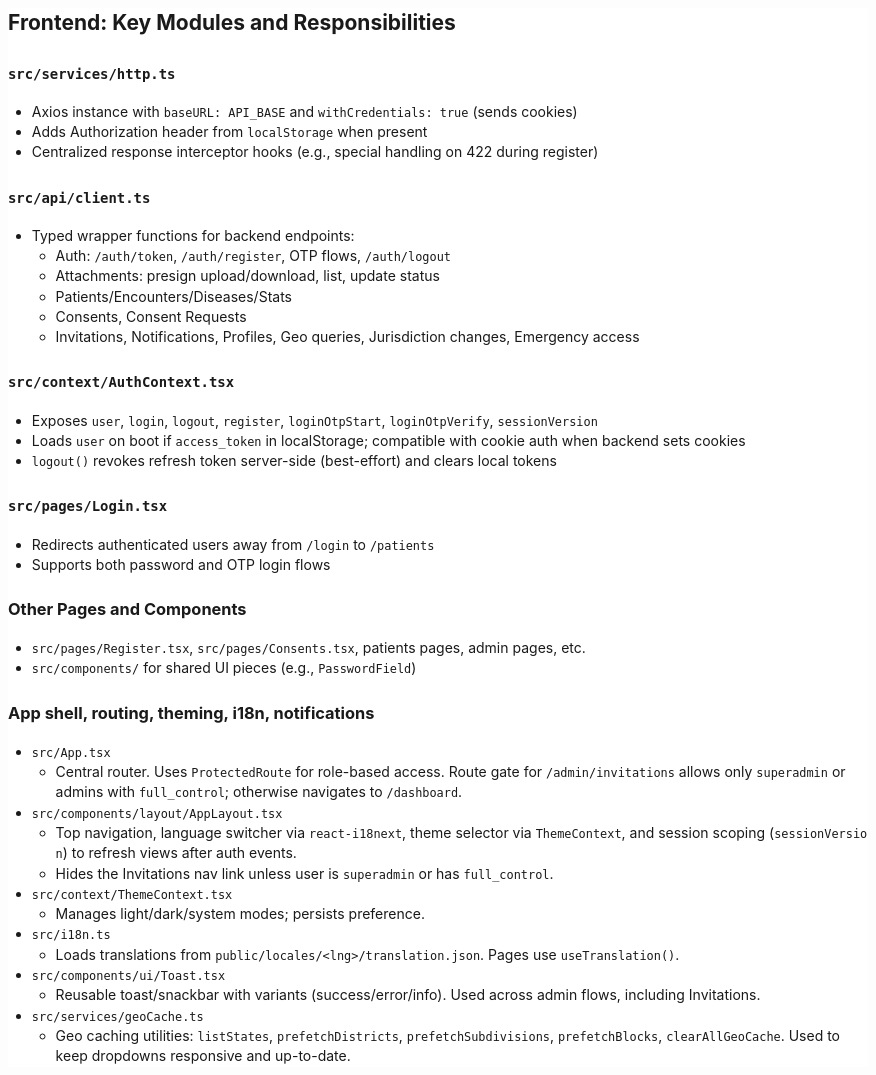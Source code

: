 
## Frontend: Key Modules and Responsibilities

### `src/services/http.ts`
- Axios instance with `baseURL: API_BASE` and `withCredentials: true` (sends cookies)
- Adds Authorization header from `localStorage` when present
- Centralized response interceptor hooks (e.g., special handling on 422 during register)

### `src/api/client.ts`
- Typed wrapper functions for backend endpoints:
  - Auth: `/auth/token`, `/auth/register`, OTP flows, `/auth/logout`
  - Attachments: presign upload/download, list, update status
  - Patients/Encounters/Diseases/Stats
  - Consents, Consent Requests
  - Invitations, Notifications, Profiles, Geo queries, Jurisdiction changes, Emergency access

### `src/context/AuthContext.tsx`
- Exposes `user`, `login`, `logout`, `register`, `loginOtpStart`, `loginOtpVerify`, `sessionVersion`
- Loads `user` on boot if `access_token` in localStorage; compatible with cookie auth when backend sets cookies
- `logout()` revokes refresh token server-side (best-effort) and clears local tokens

### `src/pages/Login.tsx`
- Redirects authenticated users away from `/login` to `/patients`
- Supports both password and OTP login flows

### Other Pages and Components
- `src/pages/Register.tsx`, `src/pages/Consents.tsx`, patients pages, admin pages, etc.
- `src/components/` for shared UI pieces (e.g., `PasswordField`)

### App shell, routing, theming, i18n, notifications

- `src/App.tsx`
  - Central router. Uses `ProtectedRoute` for role-based access. Route gate for `/admin/invitations` allows only `superadmin` or admins with `full_control`; otherwise navigates to `/dashboard`.
- `src/components/layout/AppLayout.tsx`
  - Top navigation, language switcher via `react-i18next`, theme selector via `ThemeContext`, and session scoping (`sessionVersion`) to refresh views after auth events.
  - Hides the Invitations nav link unless user is `superadmin` or has `full_control`.
- `src/context/ThemeContext.tsx`
  - Manages light/dark/system modes; persists preference.
- `src/i18n.ts`
  - Loads translations from `public/locales/<lng>/translation.json`. Pages use `useTranslation()`.
- `src/components/ui/Toast.tsx`
  - Reusable toast/snackbar with variants (success/error/info). Used across admin flows, including Invitations.
- `src/services/geoCache.ts`
  - Geo caching utilities: `listStates`, `prefetchDistricts`, `prefetchSubdivisions`, `prefetchBlocks`, `clearAllGeoCache`. Used to keep dropdowns responsive and up-to-date.
